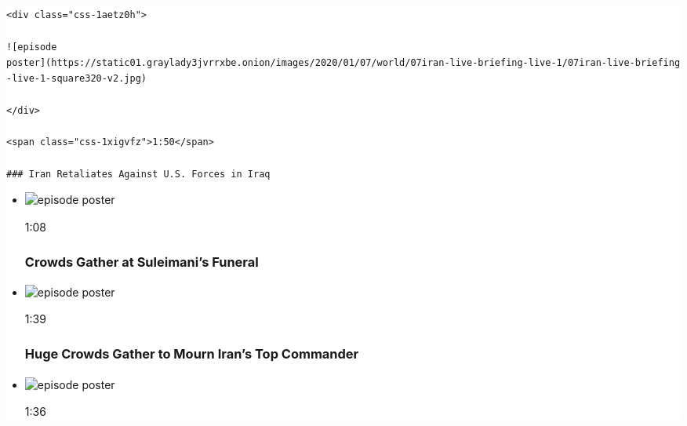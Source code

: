     <div class="css-1aetz0h">
    
    ![episode
    poster](https://static01.graylady3jvrrxbe.onion/images/2020/01/07/world/07iran-live-briefing-live-1/07iran-live-briefing-live-1-square320-v2.jpg)
    
    </div>
    
    <span class="css-1xigvfz">1:50</span>
    
    ### Iran Retaliates Against U.S. Forces in Iraq

  - [](https://www.nytimes3xbfgragh.onion/video/world/100000006905752/suleimani-funeral.html?action=click&module=video-series-bar&region=header&pgtype=Article&playlistId=video/us-iran-relations)
    
    <div class="css-1aetz0h">
    
    ![episode
    poster](https://static01.graylady3jvrrxbe.onion/images/2020/01/06/world/06Iran-briefing1-promo/06Iran-briefing1-promo-square320-v2.jpg)
    
    </div>
    
    <span class="css-1xigvfz">1:08</span>
    
    ### Crowds Gather at Suleimani’s Funeral

  - [](https://www.nytimes3xbfgragh.onion/video/world/middleeast/100000006904547/iran-funeral-soleimani.html?action=click&module=video-series-bar&region=header&pgtype=Article&playlistId=video/us-iran-relations)
    
    <div class="css-1aetz0h">
    
    ![episode
    poster](https://static01.graylady3jvrrxbe.onion/images/2020/01/05/world/05iraq-briefing-promoSUB/merlin_166689108_38bd7b02-f929-40ed-8836-e35b52ca6458-square320.jpg)
    
    </div>
    
    <span class="css-1xigvfz">1:39</span>
    
    ### Huge Crowds Gather to Mourn Iran’s Top Commander

  - [](https://www.nytimes3xbfgragh.onion/video/world/middleeast/100000006902165/baghdad-airport-strike-reaction-soleimani.html?action=click&module=video-series-bar&region=header&pgtype=Article&playlistId=video/us-iran-relations)
    
    <div class="css-1aetz0h">
    
    ![episode
    poster](https://static01.graylady3jvrrxbe.onion/images/2020/01/03/world/03iraq-briefing-span/merlin_166605342_bb1d07c1-25be-4a96-8815-857e98b24a47-square320.jpg)
    
    </div>
    
    <span class="css-1xigvfz">1:36</span>
    